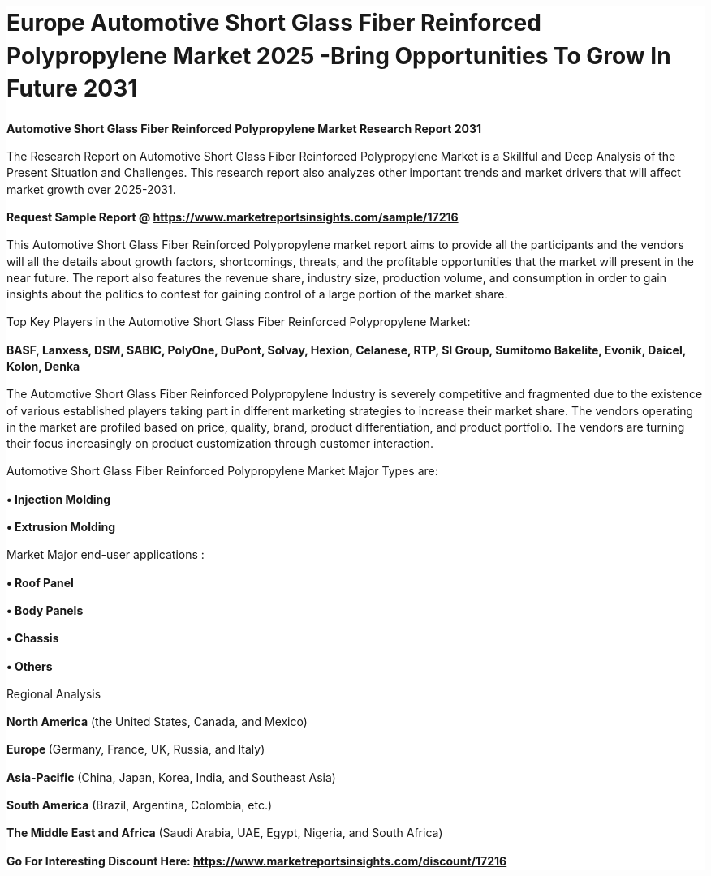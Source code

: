  # Europe Automotive Short Glass Fiber Reinforced Polypropylene Market 2025 -Bring Opportunities To Grow In Future 2031

<strong>Automotive Short Glass Fiber Reinforced Polypropylene Market Research Report 2031</strong>

The Research Report on Automotive Short Glass Fiber Reinforced Polypropylene Market is a Skillful and Deep Analysis of the Present Situation and Challenges. This research report also analyzes other important trends and market drivers that will affect market growth over 2025-2031.

<strong>Request Sample Report @ <a href=https://www.marketreportsinsights.com/sample/17216>https://www.marketreportsinsights.com/sample/17216</a></strong>

This Automotive Short Glass Fiber Reinforced Polypropylene market report aims to provide all the participants and the vendors will all the details about growth factors, shortcomings, threats, and the profitable opportunities that the market will present in the near future. The report also features the revenue share, industry size, production volume, and consumption in order to gain insights about the politics to contest for gaining control of a large portion of the market share.

Top Key Players in the Automotive Short Glass Fiber Reinforced Polypropylene Market:

<strong>BASF, Lanxess, DSM, SABIC, PolyOne, DuPont, Solvay, Hexion, Celanese, RTP, SI Group, Sumitomo Bakelite, Evonik, Daicel, Kolon, Denka</strong>

The Automotive Short Glass Fiber Reinforced Polypropylene Industry is severely competitive and fragmented due to the existence of various established players taking part in different marketing strategies to increase their market share. The vendors operating in the market are profiled based on price, quality, brand, product differentiation, and product portfolio. The vendors are turning their focus increasingly on product customization through customer interaction.

Automotive Short Glass Fiber Reinforced Polypropylene Market Major Types are:

<strong>• Injection Molding

• Extrusion Molding</strong>

Market Major end-user applications :

<strong>• Roof Panel

• Body Panels

• Chassis

• Others</strong>

Regional Analysis

</u><strong><b>North America</b></strong> (the United States, Canada, and Mexico)

<strong><b>Europe </b></strong>(Germany, France, UK, Russia, and Italy)

<strong><b>Asia-Pacific</b></strong> (China, Japan, Korea, India, and Southeast Asia)

<strong><b>South America</b></strong> (Brazil, Argentina, Colombia, etc.)

<strong><b>The Middle East and Africa</b></strong> (Saudi Arabia, UAE, Egypt, Nigeria, and South Africa)

<strong>Go For Interesting Discount Here: <a href=https://www.marketreportsinsights.com/discount/17216>https://www.marketreportsinsights.com/discount/17216</a></strong>
